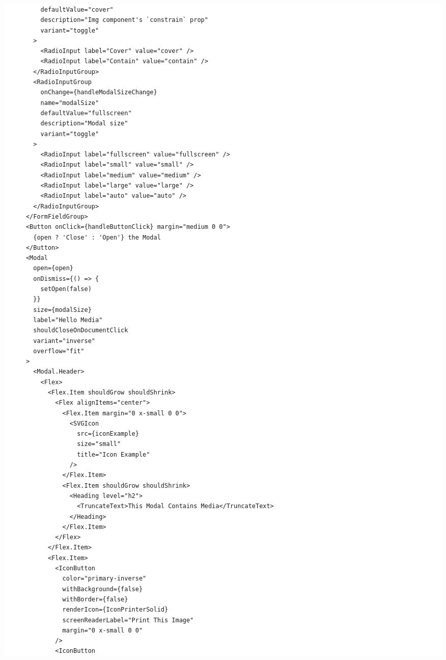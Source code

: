   ```
            defaultValue="cover"
            description="Img component's `constrain` prop"
            variant="toggle"
          >
            <RadioInput label="Cover" value="cover" />
            <RadioInput label="Contain" value="contain" />
          </RadioInputGroup>
          <RadioInputGroup
            onChange={handleModalSizeChange}
            name="modalSize"
            defaultValue="fullscreen"
            description="Modal size"
            variant="toggle"
          >
            <RadioInput label="fullscreen" value="fullscreen" />
            <RadioInput label="small" value="small" />
            <RadioInput label="medium" value="medium" />
            <RadioInput label="large" value="large" />
            <RadioInput label="auto" value="auto" />
          </RadioInputGroup>
        </FormFieldGroup>
        <Button onClick={handleButtonClick} margin="medium 0 0">
          {open ? 'Close' : 'Open'} the Modal
        </Button>
        <Modal
          open={open}
          onDismiss={() => {
            setOpen(false)
          }}
          size={modalSize}
          label="Hello Media"
          shouldCloseOnDocumentClick
          variant="inverse"
          overflow="fit"
        >
          <Modal.Header>
            <Flex>
              <Flex.Item shouldGrow shouldShrink>
                <Flex alignItems="center">
                  <Flex.Item margin="0 x-small 0 0">
                    <SVGIcon
                      src={iconExample}
                      size="small"
                      title="Icon Example"
                    />
                  </Flex.Item>
                  <Flex.Item shouldGrow shouldShrink>
                    <Heading level="h2">
                      <TruncateText>This Modal Contains Media</TruncateText>
                    </Heading>
                  </Flex.Item>
                </Flex>
              </Flex.Item>
              <Flex.Item>
                <IconButton
                  color="primary-inverse"
                  withBackground={false}
                  withBorder={false}
                  renderIcon={IconPrinterSolid}
                  screenReaderLabel="Print This Image"
                  margin="0 x-small 0 0"
                />
                <IconButton
  ```